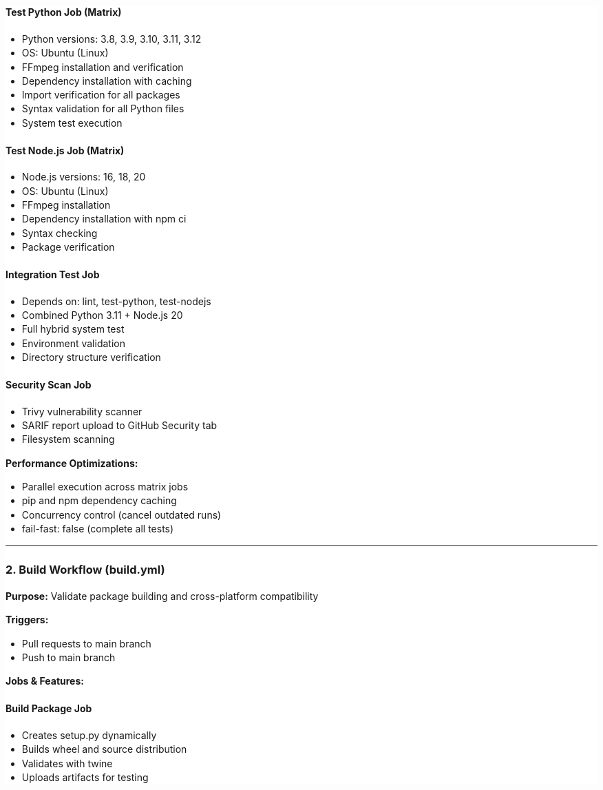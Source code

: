 #### Test Python Job (Matrix)
- Python versions: 3.8, 3.9, 3.10, 3.11, 3.12
- OS: Ubuntu (Linux)
- FFmpeg installation and verification
- Dependency installation with caching
- Import verification for all packages
- Syntax validation for all Python files
- System test execution

#### Test Node.js Job (Matrix)
- Node.js versions: 16, 18, 20
- OS: Ubuntu (Linux)
- FFmpeg installation
- Dependency installation with npm ci
- Syntax checking
- Package verification

#### Integration Test Job
- Depends on: lint, test-python, test-nodejs
- Combined Python 3.11 + Node.js 20
- Full hybrid system test
- Environment validation
- Directory structure verification

#### Security Scan Job
- Trivy vulnerability scanner
- SARIF report upload to GitHub Security tab
- Filesystem scanning

**Performance Optimizations:**
- Parallel execution across matrix jobs
- pip and npm dependency caching
- Concurrency control (cancel outdated runs)
- fail-fast: false (complete all tests)

---

### 2. Build Workflow (build.yml)

**Purpose:** Validate package building and cross-platform compatibility

**Triggers:**
- Pull requests to main branch
- Push to main branch

**Jobs & Features:**

#### Build Package Job
- Creates setup.py dynamically
- Builds wheel and source distribution
- Validates with twine
- Uploads artifacts for testing
